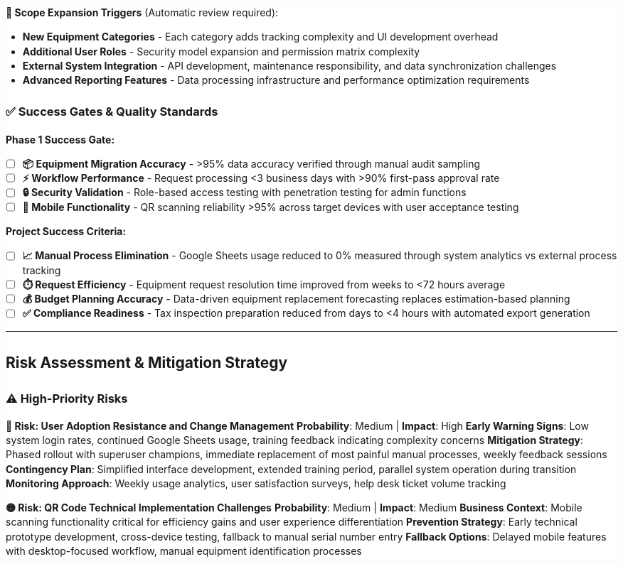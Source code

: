**🚨 Scope Expansion Triggers** (Automatic review required):
- **New Equipment Categories** - Each category adds tracking complexity and UI development overhead
- **Additional User Roles** - Security model expansion and permission matrix complexity
- **External System Integration** - API development, maintenance responsibility, and data synchronization challenges
- **Advanced Reporting Features** - Data processing infrastructure and performance optimization requirements

### ✅ Success Gates & Quality Standards

**Phase 1 Success Gate:**
- [ ] **📦 Equipment Migration Accuracy** - >95% data accuracy verified through manual audit sampling
- [ ] **⚡ Workflow Performance** - Request processing <3 business days with >90% first-pass approval rate
- [ ] **🔒 Security Validation** - Role-based access testing with penetration testing for admin functions
- [ ] **📱 Mobile Functionality** - QR scanning reliability >95% across target devices with user acceptance testing

**Project Success Criteria:**
- [ ] **📈 Manual Process Elimination** - Google Sheets usage reduced to 0% measured through system analytics vs external process tracking
- [ ] **⏱️ Request Efficiency** - Equipment request resolution time improved from weeks to <72 hours average
- [ ] **💰 Budget Planning Accuracy** - Data-driven equipment replacement forecasting replaces estimation-based planning
- [ ] **✅ Compliance Readiness** - Tax inspection preparation reduced from days to <4 hours with automated export generation

---

## Risk Assessment & Mitigation Strategy

### ⚠️ High-Priority Risks

**🔴 Risk: User Adoption Resistance and Change Management**
**Probability**: Medium | **Impact**: High
**Early Warning Signs**: Low system login rates, continued Google Sheets usage, training feedback indicating complexity concerns
**Mitigation Strategy**: Phased rollout with superuser champions, immediate replacement of most painful manual processes, weekly feedback sessions
**Contingency Plan**: Simplified interface development, extended training period, parallel system operation during transition
**Monitoring Approach**: Weekly usage analytics, user satisfaction surveys, help desk ticket volume tracking

**🟡 Risk: QR Code Technical Implementation Challenges**
**Probability**: Medium | **Impact**: Medium
**Business Context**: Mobile scanning functionality critical for efficiency gains and user experience differentiation
**Prevention Strategy**: Early technical prototype development, cross-device testing, fallback to manual serial number entry
**Fallback Options**: Delayed mobile features with desktop-focused workflow, manual equipment identification processes

